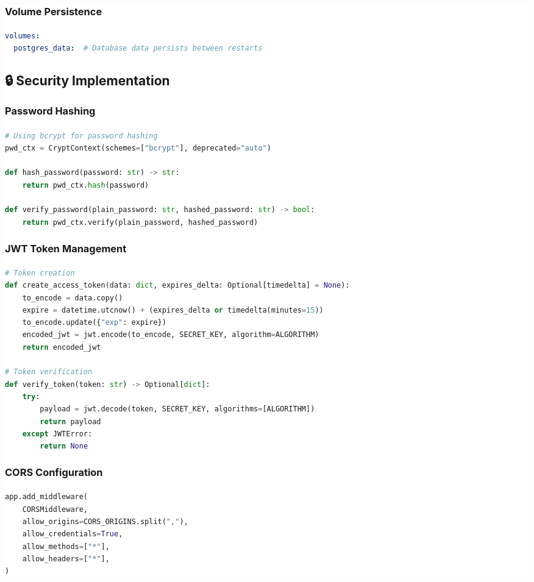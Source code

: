 ### Volume Persistence

```yaml
volumes:
  postgres_data:  # Database data persists between restarts
```

## 🔒 Security Implementation

### Password Hashing

```python
# Using bcrypt for password hashing
pwd_ctx = CryptContext(schemes=["bcrypt"], deprecated="auto")

def hash_password(password: str) -> str:
    return pwd_ctx.hash(password)

def verify_password(plain_password: str, hashed_password: str) -> bool:
    return pwd_ctx.verify(plain_password, hashed_password)
```

### JWT Token Management

```python
# Token creation
def create_access_token(data: dict, expires_delta: Optional[timedelta] = None):
    to_encode = data.copy()
    expire = datetime.utcnow() + (expires_delta or timedelta(minutes=15))
    to_encode.update({"exp": expire})
    encoded_jwt = jwt.encode(to_encode, SECRET_KEY, algorithm=ALGORITHM)
    return encoded_jwt

# Token verification
def verify_token(token: str) -> Optional[dict]:
    try:
        payload = jwt.decode(token, SECRET_KEY, algorithms=[ALGORITHM])
        return payload
    except JWTError:
        return None
```

### CORS Configuration

```python
app.add_middleware(
    CORSMiddleware,
    allow_origins=CORS_ORIGINS.split(","),
    allow_credentials=True,
    allow_methods=["*"],
    allow_headers=["*"],
)
```
